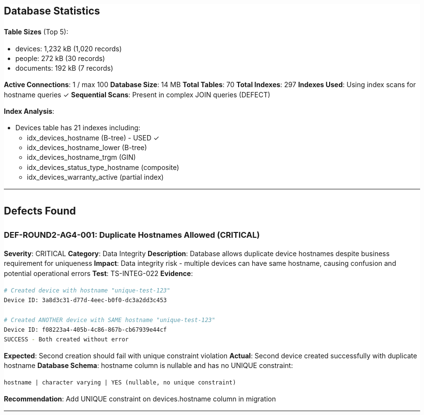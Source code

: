 
## Database Statistics

**Table Sizes** (Top 5):
- devices: 1,232 kB (1,020 records)
- people: 272 kB (30 records)
- documents: 192 kB (7 records)

**Active Connections**: 1 / max 100
**Database Size**: 14 MB
**Total Tables**: 70
**Total Indexes**: 297
**Indexes Used**: Using index scans for hostname queries ✓
**Sequential Scans**: Present in complex JOIN queries (DEFECT)

**Index Analysis**:
- Devices table has 21 indexes including:
  - idx_devices_hostname (B-tree) - USED ✓
  - idx_devices_hostname_lower (B-tree)
  - idx_devices_hostname_trgm (GIN)
  - idx_devices_status_type_hostname (composite)
  - idx_devices_warranty_active (partial index)

---

## Defects Found

### DEF-ROUND2-AG4-001: Duplicate Hostnames Allowed (CRITICAL)
**Severity**: CRITICAL
**Category**: Data Integrity
**Description**: Database allows duplicate device hostnames despite business requirement for uniqueness
**Impact**: Data integrity risk - multiple devices can have same hostname, causing confusion and potential operational errors
**Test**: TS-INTEG-022
**Evidence**:
```bash
# Created device with hostname "unique-test-123"
Device ID: 3a8d3c31-d77d-4eec-b0f0-dc3a2dd3c453

# Created ANOTHER device with SAME hostname "unique-test-123"
Device ID: f08223a4-405b-4c86-867b-cb67939e44cf
SUCCESS - Both created without error
```
**Expected**: Second creation should fail with unique constraint violation
**Actual**: Second device created successfully with duplicate hostname
**Database Schema**: hostname column is nullable and has no UNIQUE constraint:
```
hostname | character varying | YES (nullable, no unique constraint)
```
**Recommendation**: Add UNIQUE constraint on devices.hostname column in migration

---